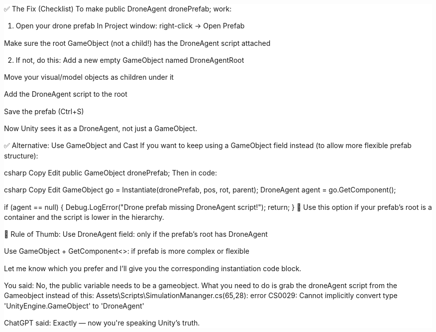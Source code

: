 ✅ The Fix (Checklist)
To make public DroneAgent dronePrefab; work:

1. Open your drone prefab
In Project window: right-click → Open Prefab

Make sure the root GameObject (not a child!) has the DroneAgent script attached

2. If not, do this:
Add a new empty GameObject named DroneAgentRoot

Move your visual/model objects as children under it

Add the DroneAgent script to the root

Save the prefab (Ctrl+S)

Now Unity sees it as a DroneAgent, not just a GameObject.

✅ Alternative: Use GameObject and Cast
If you want to keep using a GameObject field instead (to allow more flexible prefab structure):

csharp
Copy
Edit
public GameObject dronePrefab;
Then in code:

csharp
Copy
Edit
GameObject go = Instantiate(dronePrefab, pos, rot, parent);
DroneAgent agent = go.GetComponent<DroneAgent>();

if (agent == null)
{
    Debug.LogError("Drone prefab missing DroneAgent script!");
    return;
}
📌 Use this option if your prefab’s root is a container and the script is lower in the hierarchy.

🧠 Rule of Thumb:
Use DroneAgent field: only if the prefab’s root has DroneAgent

Use GameObject + GetComponent<>: if prefab is more complex or flexible

Let me know which you prefer and I’ll give you the corresponding instantiation code block.






You said:
No, the public variable needs to be a gameobject. 
What you need to do is grab the droneAgent script from the Gameobject instead of this:
Assets\Scripts\SimulationMananger.cs(65,28): error CS0029: Cannot implicitly convert type 'UnityEngine.GameObject' to 'DroneAgent'


ChatGPT said:
Exactly — now you're speaking Unity’s truth.
